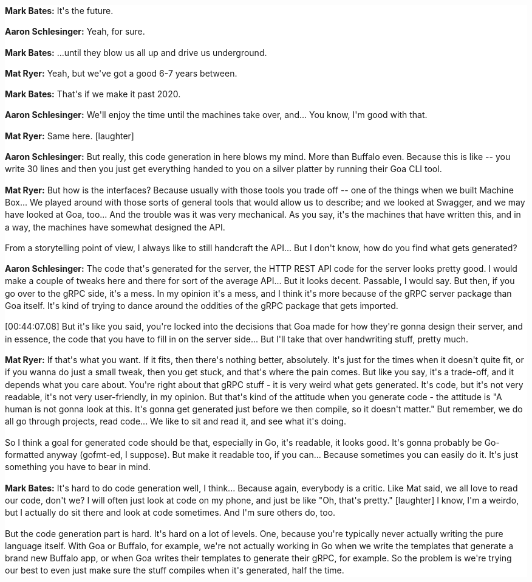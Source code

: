 **Mark Bates:** It's the future.

**Aaron Schlesinger:** Yeah, for sure.

**Mark Bates:** ...until they blow us all up and drive us underground.

**Mat Ryer:** Yeah, but we've got a good 6-7 years between.

**Mark Bates:** That's if we make it past 2020.

**Aaron Schlesinger:** We'll enjoy the time until the machines take over, and... You know, I'm good with that.

**Mat Ryer:** Same here. \[laughter\]

**Aaron Schlesinger:** But really, this code generation in here blows my mind. More than Buffalo even. Because this is like -- you write 30 lines and then you just get everything handed to you on a silver platter by running their Goa CLI tool.

**Mat Ryer:** But how is the interfaces? Because usually with those tools you trade off -- one of the things when we built Machine Box... We played around with those sorts of general tools that would allow us to describe; and we looked at Swagger, and we may have looked at Goa, too... And the trouble was it was very mechanical. As you say, it's the machines that have written this, and in a way, the machines have somewhat designed the API.

From a storytelling point of view, I always like to still handcraft the API... But I don't know, how do you find what gets generated?

**Aaron Schlesinger:** The code that's generated for the server, the HTTP REST API code for the server looks pretty good. I would make a couple of tweaks here and there for sort of the average API... But it looks decent. Passable, I would say. But then, if you go over to the gRPC side, it's a mess. In my opinion it's a mess, and I think it's more because of the gRPC server package than Goa itself. It's kind of trying to dance around the oddities of the gRPC package that gets imported.

\[00:44:07.08\] But it's like you said, you're locked into the decisions that Goa made for how they're gonna design their server, and in essence, the code that you have to fill in on the server side... But I'll take that over handwriting stuff, pretty much.

**Mat Ryer:** If that's what you want. If it fits, then there's nothing better, absolutely. It's just for the times when it doesn't quite fit, or if you wanna do just a small tweak, then you get stuck, and that's where the pain comes. But like you say, it's a trade-off, and it depends what you care about. You're right about that gRPC stuff - it is very weird what gets generated. It's code, but it's not very readable, it's not very user-friendly, in my opinion. But that's kind of the attitude when you generate code - the attitude is "A human is not gonna look at this. It's gonna get generated just before we then compile, so it doesn't matter." But remember, we do all go through projects, read code... We like to sit and read it, and see what it's doing.

So I think a goal for generated code should be that, especially in Go, it's readable, it looks good. It's gonna probably be Go-formatted anyway (gofmt-ed, I suppose). But make it readable too, if you can... Because sometimes you can easily do it. It's just something you have to bear in mind.

**Mark Bates:** It's hard to do code generation well, I think... Because again, everybody is a critic. Like Mat said, we all love to read our code, don't we? I will often just look at code on my phone, and just be like "Oh, that's pretty." \[laughter\] I know, I'm a weirdo, but I actually do sit there and look at code sometimes. And I'm sure others do, too.

But the code generation part is hard. It's hard on a lot of levels. One, because you're typically never actually writing the pure language itself. With Goa or Buffalo, for example, we're not actually working in Go when we write the templates that generate a brand new Buffalo app, or when Goa writes their templates to generate their gRPC, for example. So the problem is we're trying our best to even just make sure the stuff compiles when it's generated, half the time.
